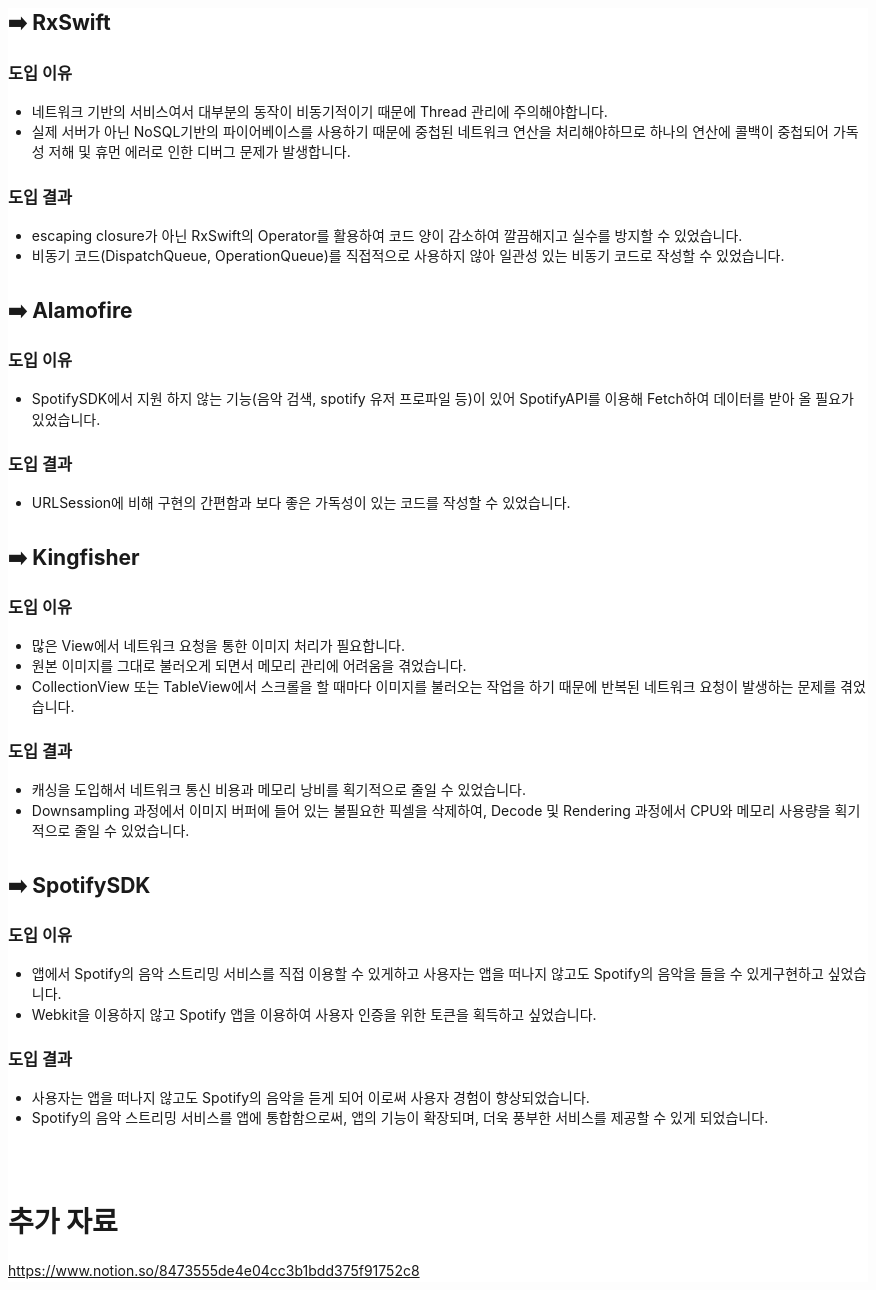 ## ➡️ RxSwift  

### 도입 이유  
- 네트워크 기반의 서비스여서 대부분의 동작이 비동기적이기 때문에 Thread 관리에 주의해야합니다.
- 실제 서버가 아닌 NoSQL기반의 파이어베이스를 사용하기 때문에 중첩된 네트워크 연산을 처리해야하므로 하나의 연산에 콜백이 중첩되어 가독성 저해 및 휴먼 에러로 인한 디버그 문제가 발생합니다.  

### 도입 결과  
- escaping closure가 아닌 RxSwift의 Operator를 활용하여 코드 양이 감소하여 깔끔해지고 실수를 방지할 수 있었습니다.
- 비동기 코드(DispatchQueue, OperationQueue)를 직접적으로 사용하지 않아 일관성 있는 비동기 코드로 작성할 수 있었습니다.  

## ➡️ Alamofire  

### 도입 이유  
- SpotifySDK에서 지원 하지 않는 기능(음악 검색, spotify 유저 프로파일 등)이 있어 SpotifyAPI를 이용해 Fetch하여 데이터를 받아 올 필요가 있었습니다.  

### 도입 결과  
- URLSession에 비해 구현의 간편함과 보다 좋은 가독성이 있는 코드를 작성할 수 있었습니다.  

## ➡️ Kingfisher  

### 도입 이유  
- 많은 View에서 네트워크 요청을 통한 이미지 처리가 필요합니다.
- 원본 이미지를 그대로 불러오게 되면서 메모리 관리에 어려움을 겪었습니다.
- CollectionView 또는 TableView에서 스크롤을 할 때마다 이미지를 불러오는 작업을 하기 때문에 반복된 네트워크 요청이 발생하는 문제를 겪었습니다.  

### 도입 결과
- 캐싱을 도입해서 네트워크 통신 비용과 메모리 낭비를 획기적으로 줄일 수 있었습니다.  
- Downsampling 과정에서 이미지 버퍼에 들어 있는 불필요한 픽셀을 삭제하여, Decode 및 Rendering 과정에서 CPU와 메모리 사용량을 획기적으로 줄일 수 있었습니다.  

## ➡️ SpotifySDK  

### 도입 이유  
- 앱에서 Spotify의 음악 스트리밍 서비스를 직접 이용할 수 있게하고 사용자는 앱을 떠나지 않고도 Spotify의 음악을 들을 수 있게구현하고 싶었습니다.
- Webkit을 이용하지 않고 Spotify 앱을 이용하여 사용자 인증을 위한 토큰을 획득하고 싶었습니다.  

### 도입 결과  
- 사용자는 앱을 떠나지 않고도 Spotify의 음악을 듣게 되어 이로써 사용자 경험이 향상되었습니다.
- Spotify의 음악 스트리밍 서비스를 앱에 통합함으로써, 앱의 기능이 확장되며, 더욱 풍부한 서비스를 제공할 수 있게 되었습니다.  

<br>

# 추가 자료  
https://www.notion.so/8473555de4e04cc3b1bdd375f91752c8  
